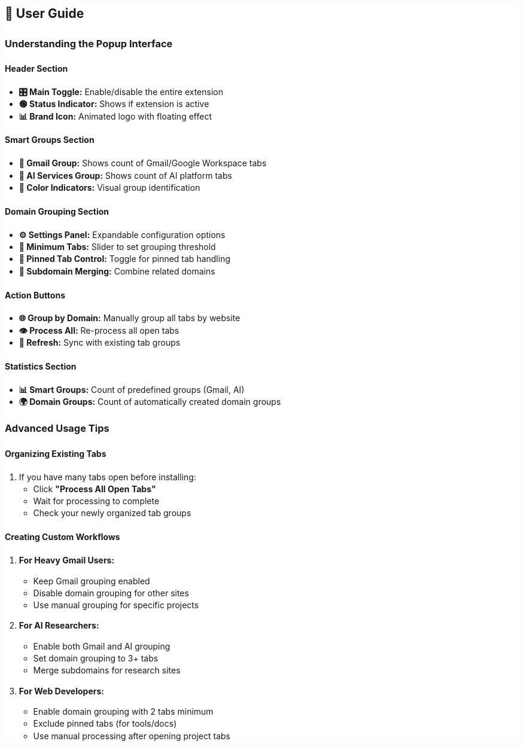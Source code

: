 
## 📖 User Guide

### Understanding the Popup Interface

#### Header Section
- **🎛️ Main Toggle:** Enable/disable the entire extension
- **🟢 Status Indicator:** Shows if extension is active
- **📊 Brand Icon:** Animated logo with floating effect

#### Smart Groups Section
- **📧 Gmail Group:** Shows count of Gmail/Google Workspace tabs
- **🤖 AI Services Group:** Shows count of AI platform tabs
- **🎨 Color Indicators:** Visual group identification

#### Domain Grouping Section
- **⚙️ Settings Panel:** Expandable configuration options
- **🔢 Minimum Tabs:** Slider to set grouping threshold
- **📌 Pinned Tab Control:** Toggle for pinned tab handling
- **🔗 Subdomain Merging:** Combine related domains

#### Action Buttons
- **🌐 Group by Domain:** Manually group all tabs by website
- **👁️ Process All:** Re-process all open tabs
- **🔄 Refresh:** Sync with existing tab groups

#### Statistics Section
- **📊 Smart Groups:** Count of predefined groups (Gmail, AI)
- **🌍 Domain Groups:** Count of automatically created domain groups

### Advanced Usage Tips

#### Organizing Existing Tabs
1. If you have many tabs open before installing:
   - Click **"Process All Open Tabs"**
   - Wait for processing to complete
   - Check your newly organized tab groups

#### Creating Custom Workflows
1. **For Heavy Gmail Users:**
   - Keep Gmail grouping enabled
   - Disable domain grouping for other sites
   - Use manual grouping for specific projects

2. **For AI Researchers:**
   - Enable both Gmail and AI grouping
   - Set domain grouping to 3+ tabs
   - Merge subdomains for research sites

3. **For Web Developers:**
   - Enable domain grouping with 2 tabs minimum
   - Exclude pinned tabs (for tools/docs)
   - Use manual processing after opening project tabs
